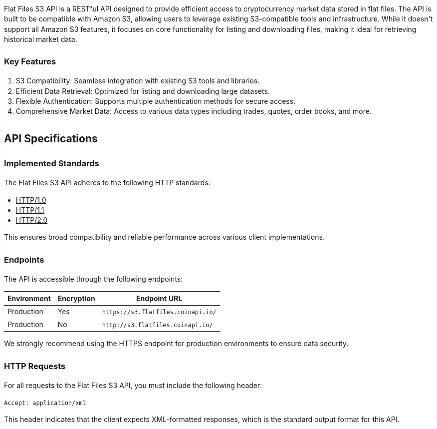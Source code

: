 Flat Files S3 API is a RESTful API designed to provide efficient access to cryptocurrency market data stored in flat files. The API is built to be compatible with Amazon S3, allowing users to leverage existing S3-compatible tools and infrastructure. While it doesn't support all Amazon S3 features, it focuses on core functionality for listing and downloading files, making it ideal for retrieving historical market data.

### Key Features[​](/flat-files-api/s3-api/#key-features "Direct link to Key Features")

1. S3 Compatibility: Seamless integration with existing S3 tools and libraries.
2. Efficient Data Retrieval: Optimized for listing and downloading large datasets.
3. Flexible Authentication: Supports multiple authentication methods for secure access.
4. Comprehensive Market Data: Access to various data types including trades, quotes, order books, and more.

API Specifications[​](/flat-files-api/s3-api/#api-specifications "Direct link to API Specifications")
-----------------------------------------------------------------------------------------------------

### Implemented Standards[​](/flat-files-api/s3-api/#implemented-standards "Direct link to Implemented Standards")

The Flat Files S3 API adheres to the following HTTP standards:

* [HTTP/1.0](https://datatracker.ietf.org/doc/html/rfc1945)
* [HTTP/1.1](https://datatracker.ietf.org/doc/html/rfc2616)
* [HTTP/2.0](https://datatracker.ietf.org/doc/html/rfc7540)

This ensures broad compatibility and reliable performance across various client implementations.

### Endpoints[​](/flat-files-api/s3-api/#endpoints "Direct link to Endpoints")

The API is accessible through the following endpoints:

| Environment | Encryption | Endpoint URL |
| --- | --- | --- |
| Production | Yes | `https://s3.flatfiles.coinapi.io/` |
| Production | No | `http://s3.flatfiles.coinapi.io/` |

We strongly recommend using the HTTPS endpoint for production environments to ensure data security.

### HTTP Requests[​](/flat-files-api/s3-api/#http-requests "Direct link to HTTP Requests")

For all requests to the Flat Files S3 API, you must include the following header:

```
Accept: application/xml
```

This header indicates that the client expects XML-formatted responses, which is the standard output format for this API.
